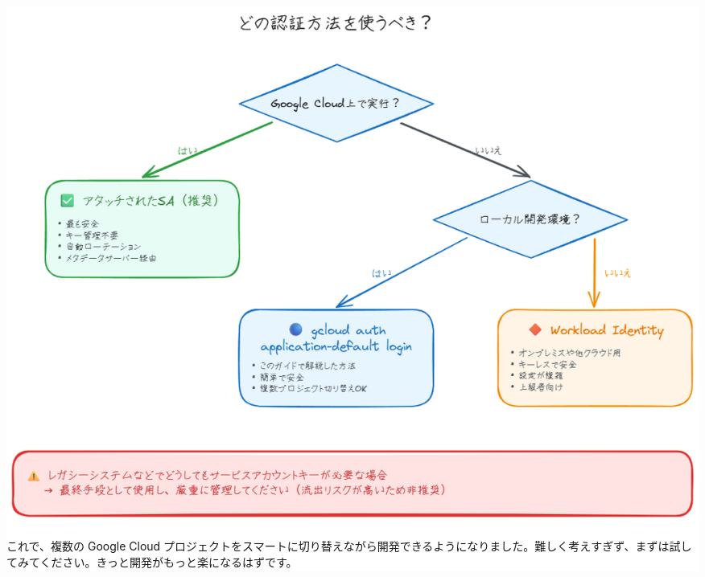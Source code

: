 ![どの認証方法を使うべき？](images/adc-decision-flowchart.png)

これで、複数の Google Cloud プロジェクトをスマートに切り替えながら開発できるようになりました。難しく考えすぎず、まずは試してみてください。きっと開発がもっと楽になるはずです。
